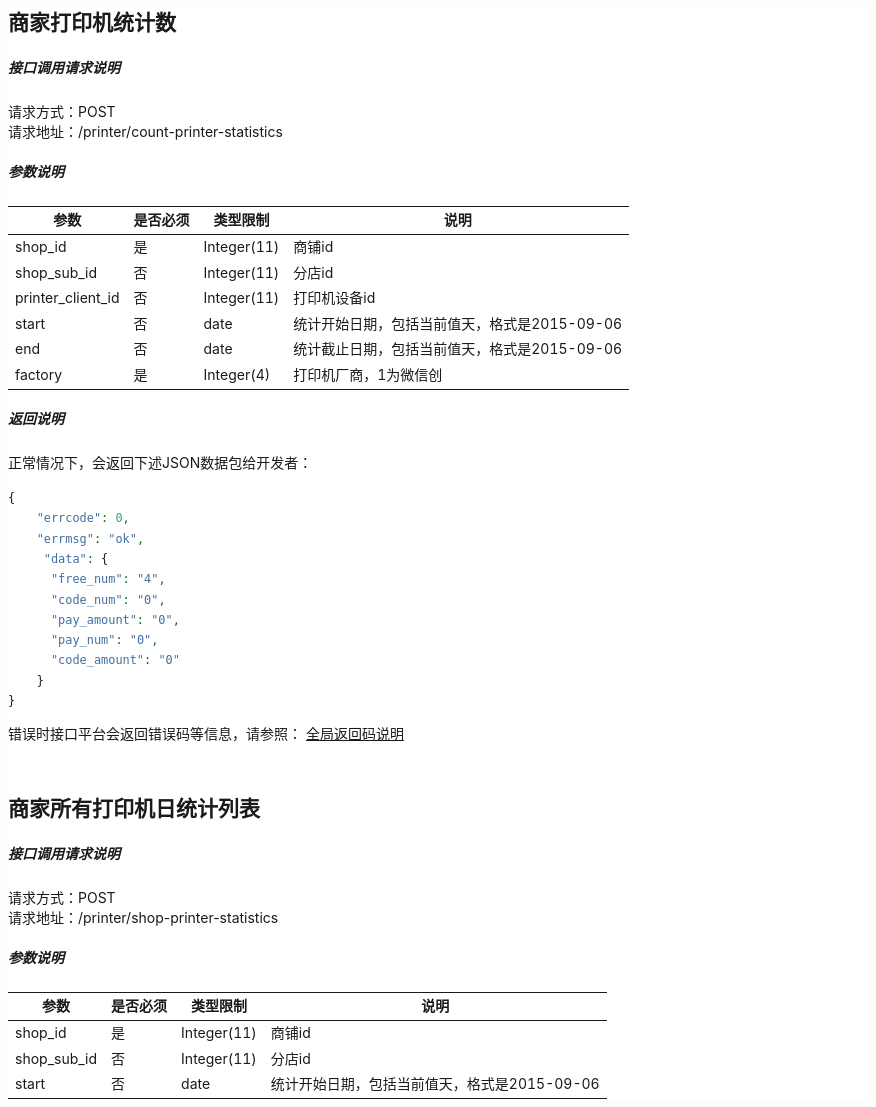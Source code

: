 







## __商家打印机统计数__
##### 接口调用请求说明
请求方式：POST
<br  />
请求地址：/printer/count-printer-statistics
<br  />
##### 参数说明
| 参数 | 是否必须 | 类型限制 | 说明 |
| -- | -- | -- | -- |
| shop_id|是|Integer(11)|商铺id|
| shop_sub_id|否|Integer(11)|分店id|
| printer_client_id|否|Integer(11)|打印机设备id|
| start|否|date|统计开始日期，包括当前值天，格式是2015-09-06|
| end|否|date|统计截止日期，包括当前值天，格式是2015-09-06|
| factory | 是 | Integer(4) | 打印机厂商，1为微信创 |
##### 返回说明
正常情况下，会返回下述JSON数据包给开发者：
```php
{
    "errcode": 0,
    "errmsg": "ok",
     "data": {
      "free_num": "4",
      "code_num": "0",
      "pay_amount": "0",
      "pay_num": "0",
      "code_amount": "0"
    }
}
```
错误时接口平台会返回错误码等信息，请参照：
[全局返回码说明](/error-code.html)
<br  /><br  />








## __商家所有打印机日统计列表__
##### 接口调用请求说明
请求方式：POST
<br  />
请求地址：/printer/shop-printer-statistics
<br  />
##### 参数说明
| 参数 | 是否必须 | 类型限制 | 说明 |
| -- | -- | -- | -- |
| shop_id|是|Integer(11)|商铺id|
| shop_sub_id|否|Integer(11)|分店id|
| start|否|date|统计开始日期，包括当前值天，格式是2015-09-06|